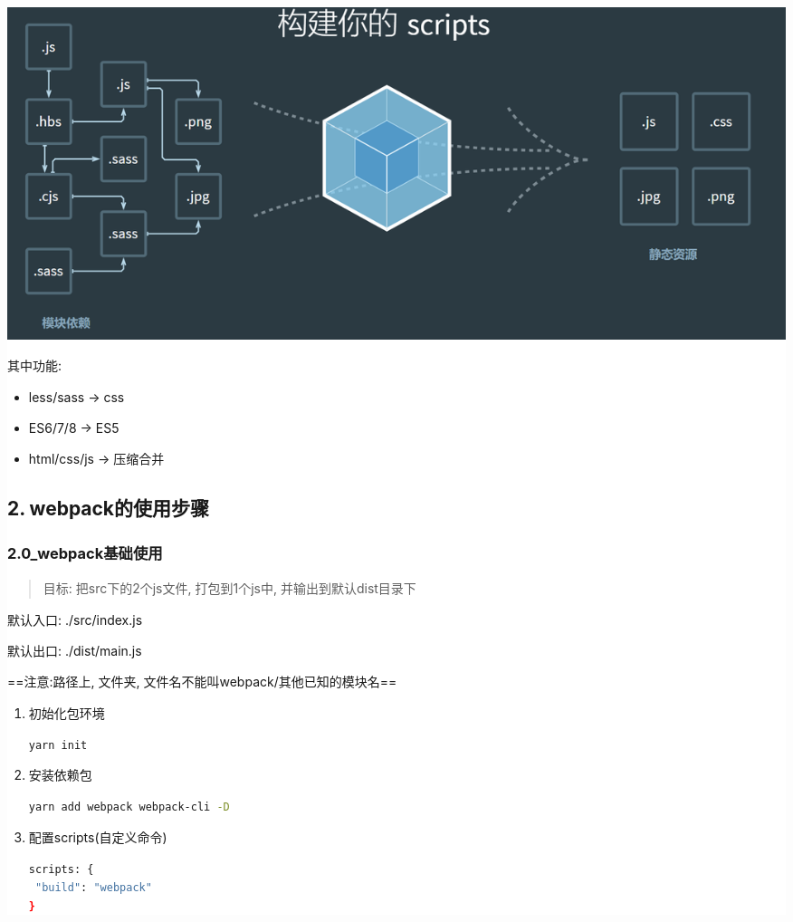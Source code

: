 ![image-20210207234927772](images/image-20210207234927772.png)

其中功能:

* less/sass -> css

* ES6/7/8 -> ES5

* html/css/js -> 压缩合并


## 2. webpack的使用步骤

### 2.0_webpack基础使用

> 目标: 把src下的2个js文件, 打包到1个js中, 并输出到默认dist目录下

默认入口: ./src/index.js

默认出口: ./dist/main.js

==注意:路径上, 文件夹, 文件名不能叫webpack/其他已知的模块名==

1. 初始化包环境

   ```bash
   yarn init
   ```

2. 安装依赖包

   ```bash
   yarn add webpack webpack-cli -D
   ```

3. 配置scripts(自定义命令)

   ```bash
   scripts: {
   	"build": "webpack"
   }
   ```
